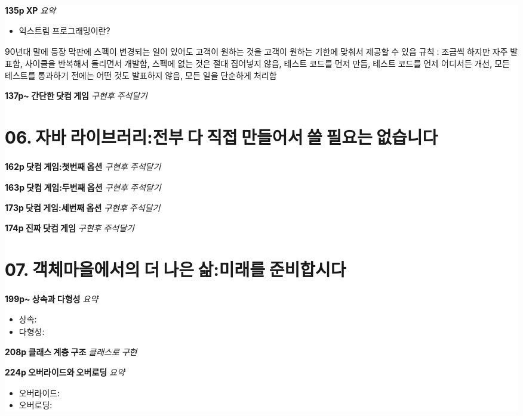 **135p XP** _요약_

  * 익스트림 프로그래밍이란?

90년대 말에 등장
막판에 스펙이 변경되는 일이 있어도 고객이 원하는 것을 고객이 원하는 기한에 맞춰서 제공할 수 있음
규칙 : 조금씩 하지만 자주 발표함, 사이클을 반복해서 돌리면서 개발함, 스펙에 없는 것은 절대 집어넣지 않음, 테스트 코드를 먼저 만듬, 테스트 코드를 언제 어디서든 개선, 모든 테스트를 통과하기 전에는 어떤 것도 발표하지 않음, 모든 일을 단순하게 처리함


**137p~ 간단한 닷컴 게임** _구현후 주석달기_

```

```

# 06. 자바 라이브러리:전부 다 직접 만들어서 쓸 필요는 없습니다 #

**162p 닷컴 게임:첫번째 옵션** _구현후 주석달기_

```

```

**163p 닷컴 게임:두번째 옵션** _구현후 주석달기_

```

```

**173p 닷컴 게임:세번째 옵션** _구현후 주석달기_

```

```

**174p 진짜 닷컴 게임** _구현후 주석달기_

```

```

# 07. 객체마을에서의 더 나은 삶:미래를 준비합시다 #

**199p~ 상속과 다형성** _요약_

  * 상속:
  * 다형성:

**208p 클래스 계층 구조** _클래스로 구현_

```

```

**224p 오버라이드와 오버로딩** _요약_

  * 오버라이드:
  * 오버로딩:
